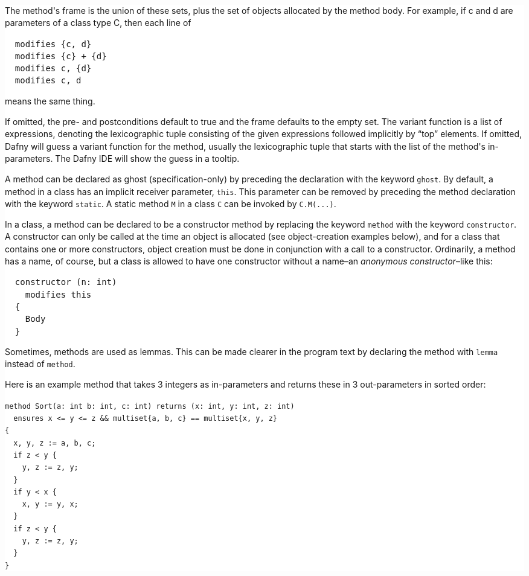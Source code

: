 The method's frame is the union of these sets, plus the set of objects allocated by the method body.
For example, if c and d are parameters of a class type C, then each line of
<pre>
  modifies {c, d}
  modifies {c} + {d}
  modifies c, {d}
  modifies c, d
</pre>
means the same thing.

If omitted, the pre- and postconditions default to true and the frame defaults to the empty set. 
The variant function is a list of expressions, denoting the lexicographic tuple consisting of the given expressions followed implicitly by “top” elements. 
If omitted, Dafny will guess a variant function for the method, usually the lexicographic tuple that starts with the list of the method's in-parameters.
The Dafny IDE will show the guess in a tooltip.

A method can be declared as ghost (specification-only) by preceding the declaration with the keyword `ghost`.
By default, a method in a class has an implicit receiver parameter, `this`. 
This parameter can be removed by preceding the method declaration with the keyword `static`. 
A static method `M` in a class `C` can be invoked by `C.M(...)`.

In a class, a method can be declared to be a constructor method by replacing the keyword `method` with the keyword `constructor`. 
A constructor can only be called at the time an object is allocated (see object-creation examples below), and for a class that contains one or more constructors, object creation must be done in conjunction with a call to a constructor.
Ordinarily, a method has a name, of course, but a class is allowed to have one constructor without a name&#8211;an _anonymous constructor_&#8211;like this:
<pre>
  constructor (n: int)
    modifies this 
  {
    Body
  }
</pre>

Sometimes, methods are used as lemmas.
This can be made clearer in the program text by declaring the method with `lemma` instead of `method`.

Here is an example method that takes 3 integers as in-parameters and returns these in 3 out-parameters in sorted order:
```
method Sort(a: int b: int, c: int) returns (x: int, y: int, z: int)
  ensures x <= y <= z && multiset{a, b, c} == multiset{x, y, z}
{
  x, y, z := a, b, c;
  if z < y {
    y, z := z, y;
  }
  if y < x {
    x, y := y, x;
  }
  if z < y {
    y, z := z, y;
  }
}
```
